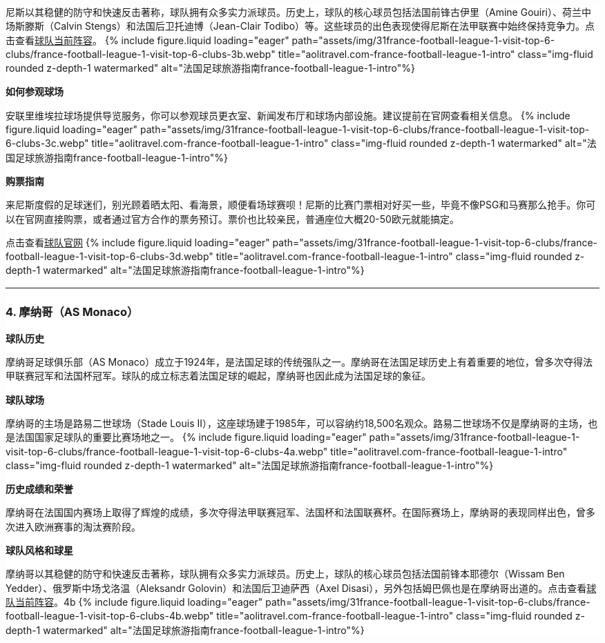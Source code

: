 尼斯以其稳健的防守和快速反击著称，球队拥有众多实力派球员。历史上，球队的核心球员包括法国前锋古伊里（Amine Gouiri）、荷兰中场斯滕斯（Calvin Stengs）和法国后卫托迪博（Jean-Clair Todibo）等。这些球员的出色表现使得尼斯在法甲联赛中始终保持竞争力。点击查看[球队当前阵容](https://www.ogcnice.com/en/f/equipes/2024-2025/equipe-pro?_gl=1*16w60z4*_up*MQ..*_ga*MzIzMjI4MzIwLjE3NDE4NzA2MTk.*_ga_GWEWC5YE0H*MTc0MTg3MDYxOC4xLjAuMTc0MTg3MDYxOC4wLjAuMA..)。
{% include figure.liquid loading="eager" path="assets/img/31france-football-league-1-visit-top-6-clubs/france-football-league-1-visit-top-6-clubs-3b.webp" title="aolitravel.com-france-football-league-1-intro" class="img-fluid rounded z-depth-1 watermarked" alt="法国足球旅游指南france-football-league-1-intro"%}

**如何参观球场**

安联里维埃拉球场提供导览服务，你可以参观球员更衣室、新闻发布厅和球场内部设施。建议提前在官网查看相关信息。
{% include figure.liquid loading="eager" path="assets/img/31france-football-league-1-visit-top-6-clubs/france-football-league-1-visit-top-6-clubs-3c.webp" title="aolitravel.com-france-football-league-1-intro" class="img-fluid rounded z-depth-1 watermarked" alt="法国足球旅游指南france-football-league-1-intro"%}

**购票指南**

来尼斯度假的足球迷们，别光顾着晒太阳、看海景，顺便看场球赛呗！尼斯的比赛门票相对好买一些，毕竟不像PSG和马赛那么抢手。你可以在官网直接购票，或者通过官方合作的票务预订。票价也比较亲民，普通座位大概20-50欧元就能搞定。

点击查看[球队官网](https://www.ogcnice.com/en/)
{% include figure.liquid loading="eager" path="assets/img/31france-football-league-1-visit-top-6-clubs/france-football-league-1-visit-top-6-clubs-3d.webp" title="aolitravel.com-france-football-league-1-intro" class="img-fluid rounded z-depth-1 watermarked" alt="法国足球旅游指南france-football-league-1-intro"%}

---

### 4. 摩纳哥（AS Monaco）

**球队历史**

摩纳哥足球俱乐部（AS Monaco）成立于1924年，是法国足球的传统强队之一。摩纳哥在法国足球历史上有着重要的地位，曾多次夺得法甲联赛冠军和法国杯冠军。球队的成立标志着法国足球的崛起，摩纳哥也因此成为法国足球的象征。

**球队球场**

摩纳哥的主场是路易二世球场（Stade Louis II），这座球场建于1985年，可以容纳约18,500名观众。路易二世球场不仅是摩纳哥的主场，也是法国国家足球队的重要比赛场地之一。
{% include figure.liquid loading="eager" path="assets/img/31france-football-league-1-visit-top-6-clubs/france-football-league-1-visit-top-6-clubs-4a.webp" title="aolitravel.com-france-football-league-1-intro" class="img-fluid rounded z-depth-1 watermarked" alt="法国足球旅游指南france-football-league-1-intro"%}

**历史成绩和荣誉**

摩纳哥在法国国内赛场上取得了辉煌的成绩，多次夺得法甲联赛冠军、法国杯和法国联赛杯。在国际赛场上，摩纳哥的表现同样出色，曾多次进入欧洲赛事的淘汰赛阶段。

**球队风格和球星**

摩纳哥以其稳健的防守和快速反击著称，球队拥有众多实力派球员。历史上，球队的核心球员包括法国前锋本耶德尔（Wissam Ben Yedder）、俄罗斯中场戈洛温（Aleksandr Golovin）和法国后卫迪萨西（Axel Disasi），另外包括姆巴佩也是在摩纳哥出道的。点击查看[球队当前阵容](https://www.asmonaco.com/en/pro-team/players/)。4b
{% include figure.liquid loading="eager" path="assets/img/31france-football-league-1-visit-top-6-clubs/france-football-league-1-visit-top-6-clubs-4b.webp" title="aolitravel.com-france-football-league-1-intro" class="img-fluid rounded z-depth-1 watermarked" alt="法国足球旅游指南france-football-league-1-intro"%}
